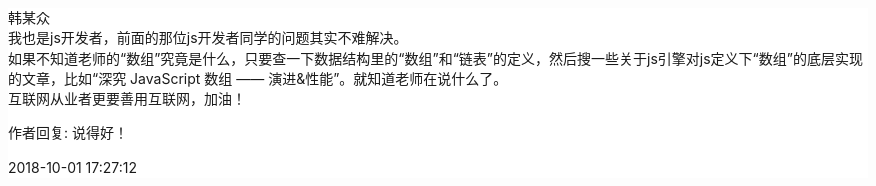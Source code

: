 <div class="_36ChpWj4_0">
  <div class="_2zFoi7sd_0"><span>韩某众</span>
  </div>
  <div class="_2_QraFYR_0">我也是js开发者，前面的那位js开发者同学的问题其实不难解决。<br>如果不知道老师的“数组”究竟是什么，只要查一下数据结构里的“数组”和“链表”的定义，然后搜一些关于js引擎对js定义下“数组”的底层实现的文章，比如“深究 JavaScript 数组 —— 演进&amp;性能”。就知道老师在说什么了。<br>互联网从业者更要善用互联网，加油！</div>
  <div class="_10o3OAxT_0">
    <p class="_3KxQPN3V_0">作者回复: 说得好！</p>
  </div>
  <div class="_3klNVc4Z_0">
    <div class="_3Hkula0k_0">2018-10-01 17:27:12</div>
  </div>
</div>
</div>
</li>
</ul>